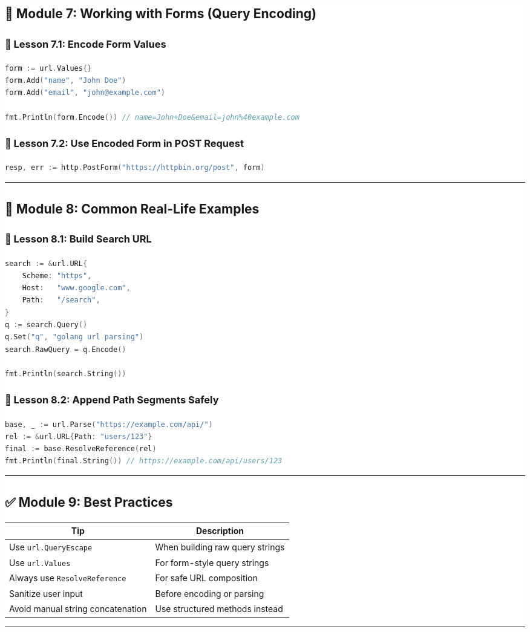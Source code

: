 
## 🧪 Module 7: Working with Forms (Query Encoding)

### 🔹 Lesson 7.1: Encode Form Values

```go
form := url.Values{}
form.Add("name", "John Doe")
form.Add("email", "john@example.com")

fmt.Println(form.Encode()) // name=John+Doe&email=john%40example.com
```

### 🔹 Lesson 7.2: Use Encoded Form in POST Request

```go
resp, err := http.PostForm("https://httpbin.org/post", form)
```

---

## 🧠 Module 8: Common Real-Life Examples

### 🔹 Lesson 8.1: Build Search URL

```go
search := &url.URL{
	Scheme: "https",
	Host:   "www.google.com",
	Path:   "/search",
}
q := search.Query()
q.Set("q", "golang url parsing")
search.RawQuery = q.Encode()

fmt.Println(search.String())
```

### 🔹 Lesson 8.2: Append Path Segments Safely

```go
base, _ := url.Parse("https://example.com/api/")
rel := &url.URL{Path: "users/123"}
final := base.ResolveReference(rel)
fmt.Println(final.String()) // https://example.com/api/users/123
```

---

## ✅ Module 9: Best Practices

| Tip                               | Description                     |
| --------------------------------- | ------------------------------- |
| Use `url.QueryEscape`             | When building raw query strings |
| Use `url.Values`                  | For form-style query strings    |
| Always use `ResolveReference`     | For safe URL composition        |
| Sanitize user input               | Before encoding or parsing      |
| Avoid manual string concatenation | Use structured methods instead  |

---